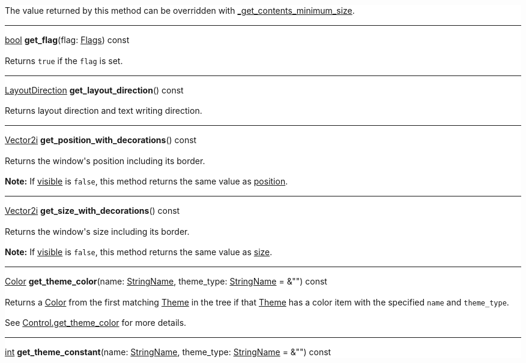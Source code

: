The value returned by this method can be overridden with [\_get\_contents\_minimum\_size](https://docs.godotengine.org/en/stable/classes/class_window.html#class-window-private-method-get-contents-minimum-size).

___

[bool](https://docs.godotengine.org/en/stable/classes/class_bool.html#class-bool) **get\_flag**(flag: [Flags](https://docs.godotengine.org/en/stable/classes/class_window.html#enum-window-flags)) const

Returns `true` if the `flag` is set.

___

[LayoutDirection](https://docs.godotengine.org/en/stable/classes/class_window.html#enum-window-layoutdirection) **get\_layout\_direction**() const

Returns layout direction and text writing direction.

___

[Vector2i](https://docs.godotengine.org/en/stable/classes/class_vector2i.html#class-vector2i) **get\_position\_with\_decorations**() const

Returns the window's position including its border.

**Note:** If [visible](https://docs.godotengine.org/en/stable/classes/class_window.html#class-window-property-visible) is `false`, this method returns the same value as [position](https://docs.godotengine.org/en/stable/classes/class_window.html#class-window-property-position).

___

[Vector2i](https://docs.godotengine.org/en/stable/classes/class_vector2i.html#class-vector2i) **get\_size\_with\_decorations**() const

Returns the window's size including its border.

**Note:** If [visible](https://docs.godotengine.org/en/stable/classes/class_window.html#class-window-property-visible) is `false`, this method returns the same value as [size](https://docs.godotengine.org/en/stable/classes/class_window.html#class-window-property-size).

___

[Color](https://docs.godotengine.org/en/stable/classes/class_color.html#class-color) **get\_theme\_color**(name: [StringName](https://docs.godotengine.org/en/stable/classes/class_stringname.html#class-stringname), theme\_type: [StringName](https://docs.godotengine.org/en/stable/classes/class_stringname.html#class-stringname) = &"") const

Returns a [Color](https://docs.godotengine.org/en/stable/classes/class_color.html#class-color) from the first matching [Theme](https://docs.godotengine.org/en/stable/classes/class_theme.html#class-theme) in the tree if that [Theme](https://docs.godotengine.org/en/stable/classes/class_theme.html#class-theme) has a color item with the specified `name` and `theme_type`.

See [Control.get\_theme\_color](https://docs.godotengine.org/en/stable/classes/class_control.html#class-control-method-get-theme-color) for more details.

___

[int](https://docs.godotengine.org/en/stable/classes/class_int.html#class-int) **get\_theme\_constant**(name: [StringName](https://docs.godotengine.org/en/stable/classes/class_stringname.html#class-stringname), theme\_type: [StringName](https://docs.godotengine.org/en/stable/classes/class_stringname.html#class-stringname) = &"") const
